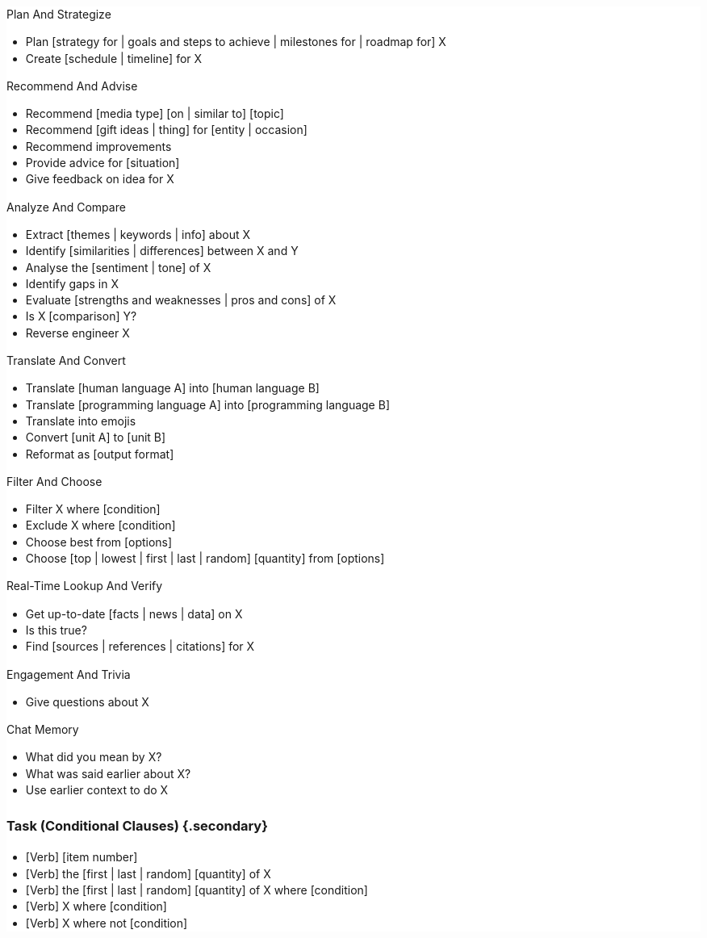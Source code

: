 Plan And Strategize

- Plan [strategy for | goals and steps to achieve | milestones for | roadmap for] X
- Create [schedule | timeline] for X

Recommend And Advise

- Recommend [media type] [on | similar to] [topic]
- Recommend [gift ideas | thing] for [entity | occasion]
- Recommend improvements
- Provide advice for [situation]
- Give feedback on idea for X

Analyze And Compare

- Extract [themes | keywords | info] about X
- Identify [similarities | differences] between X and Y
- Analyse the [sentiment | tone] of X
- Identify gaps in X
- Evaluate [strengths and weaknesses | pros and cons] of X
- Is X [comparison] Y?
- Reverse engineer X

Translate And Convert

- Translate [human language A] into [human language B]
- Translate [programming language A] into [programming language B]
- Translate into emojis
- Convert [unit A] to [unit B]
- Reformat as [output format]

Filter And Choose

- Filter X where [condition]
- Exclude X where [condition]
- Choose best from [options]
- Choose [top | lowest | first | last | random] [quantity] from [options]

Real-Time Lookup And Verify

- Get up-to-date [facts | news | data] on X
- Is this true?
- Find [sources | references | citations] for X

Engagement And Trivia

- Give questions about X

Chat Memory

- What did you mean by X?
- What was said earlier about X?
- Use earlier context to do X

### Task (Conditional Clauses) {.secondary}

- [Verb] [item number]
- [Verb] the [first | last | random] [quantity] of X
- [Verb] the [first | last | random] [quantity] of X where [condition]
- [Verb] X where [condition]
- [Verb] X where not [condition]
